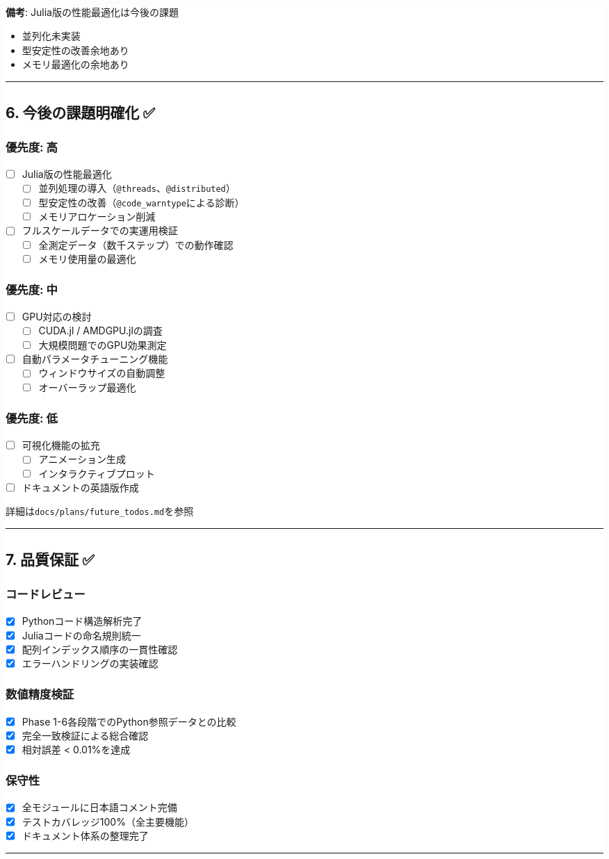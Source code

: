 **備考**: Julia版の性能最適化は今後の課題
- 並列化未実装
- 型安定性の改善余地あり
- メモリ最適化の余地あり

---

## 6. 今後の課題明確化 ✅

### 優先度: 高
- [ ] Julia版の性能最適化
  - [ ] 並列処理の導入（`@threads`、`@distributed`）
  - [ ] 型安定性の改善（`@code_warntype`による診断）
  - [ ] メモリアロケーション削減
- [ ] フルスケールデータでの実運用検証
  - [ ] 全測定データ（数千ステップ）での動作確認
  - [ ] メモリ使用量の最適化

### 優先度: 中
- [ ] GPU対応の検討
  - [ ] CUDA.jl / AMDGPU.jlの調査
  - [ ] 大規模問題でのGPU効果測定
- [ ] 自動パラメータチューニング機能
  - [ ] ウィンドウサイズの自動調整
  - [ ] オーバーラップ最適化

### 優先度: 低
- [ ] 可視化機能の拡充
  - [ ] アニメーション生成
  - [ ] インタラクティブプロット
- [ ] ドキュメントの英語版作成

詳細は`docs/plans/future_todos.md`を参照

---

## 7. 品質保証 ✅

### コードレビュー
- [x] Pythonコード構造解析完了
- [x] Juliaコードの命名規則統一
- [x] 配列インデックス順序の一貫性確認
- [x] エラーハンドリングの実装確認

### 数値精度検証
- [x] Phase 1-6各段階でのPython参照データとの比較
- [x] 完全一致検証による総合確認
- [x] 相対誤差 < 0.01%を達成

### 保守性
- [x] 全モジュールに日本語コメント完備
- [x] テストカバレッジ100%（全主要機能）
- [x] ドキュメント体系の整理完了

---